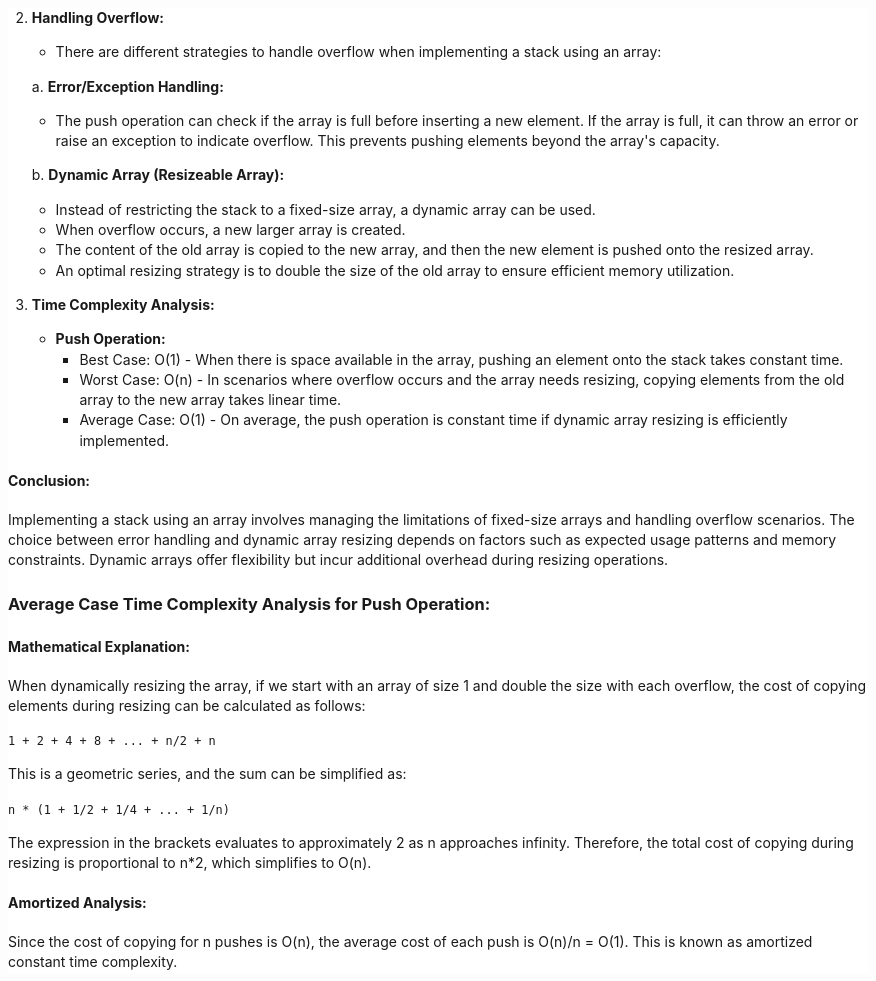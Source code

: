 2. **Handling Overflow:**
   - There are different strategies to handle overflow when implementing a stack using an array:
   
   a. **Error/Exception Handling:** 
      - The push operation can check if the array is full before inserting a new element. If the array is full, it can throw an error or raise an exception to indicate overflow. This prevents pushing elements beyond the array's capacity.
   
   b. **Dynamic Array (Resizeable Array):** 
      - Instead of restricting the stack to a fixed-size array, a dynamic array can be used. 
      - When overflow occurs, a new larger array is created.
      - The content of the old array is copied to the new array, and then the new element is pushed onto the resized array.
      - An optimal resizing strategy is to double the size of the old array to ensure efficient memory utilization.
      
3. **Time Complexity Analysis:**
   - **Push Operation:**
     - Best Case: O(1) - When there is space available in the array, pushing an element onto the stack takes constant time.
     - Worst Case: O(n) - In scenarios where overflow occurs and the array needs resizing, copying elements from the old array to the new array takes linear time.
     - Average Case: O(1) - On average, the push operation is constant time if dynamic array resizing is efficiently implemented.

#### Conclusion:
Implementing a stack using an array involves managing the limitations of fixed-size arrays and handling overflow scenarios. The choice between error handling and dynamic array resizing depends on factors such as expected usage patterns and memory constraints. Dynamic arrays offer flexibility but incur additional overhead during resizing operations.

### Average Case Time Complexity Analysis for Push Operation:

#### Mathematical Explanation:
When dynamically resizing the array, if we start with an array of size 1 and double the size with each overflow, the cost of copying elements during resizing can be calculated as follows:

```
1 + 2 + 4 + 8 + ... + n/2 + n
```

This is a geometric series, and the sum can be simplified as:

```
n * (1 + 1/2 + 1/4 + ... + 1/n)
```

The expression in the brackets evaluates to approximately 2 as n approaches infinity. Therefore, the total cost of copying during resizing is proportional to n*2, which simplifies to O(n).

#### Amortized Analysis:
Since the cost of copying for n pushes is O(n), the average cost of each push is O(n)/n = O(1). This is known as amortized constant time complexity.
